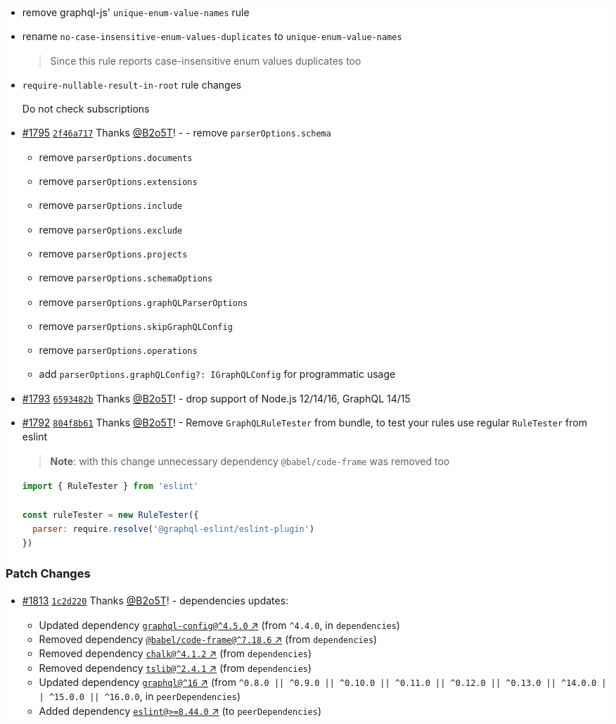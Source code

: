   - remove graphql-js' `unique-enum-value-names` rule

  - rename `no-case-insensitive-enum-values-duplicates` to `unique-enum-value-names`

    > Since this rule reports case-insensitive enum values duplicates too

  - `require-nullable-result-in-root` rule changes

    Do not check subscriptions

- [#1795](https://github.com/B2o5T/graphql-eslint/pull/1795)
  [`2f46a717`](https://github.com/B2o5T/graphql-eslint/commit/2f46a717349c63019a80935f4b19396b2319584e)
  Thanks [@B2o5T](https://github.com/B2o5T)! - - remove `parserOptions.schema`

  - remove `parserOptions.documents`
  - remove `parserOptions.extensions`
  - remove `parserOptions.include`
  - remove `parserOptions.exclude`
  - remove `parserOptions.projects`
  - remove `parserOptions.schemaOptions`
  - remove `parserOptions.graphQLParserOptions`
  - remove `parserOptions.skipGraphQLConfig`
  - remove `parserOptions.operations`

  - add `parserOptions.graphQLConfig?: IGraphQLConfig` for programmatic usage

- [#1793](https://github.com/B2o5T/graphql-eslint/pull/1793)
  [`6593482b`](https://github.com/B2o5T/graphql-eslint/commit/6593482b3bf0d80a8afdfb0018b9eb13b874ebfc)
  Thanks [@B2o5T](https://github.com/B2o5T)! - drop support of Node.js 12/14/16, GraphQL 14/15

- [#1792](https://github.com/B2o5T/graphql-eslint/pull/1792)
  [`804f8b61`](https://github.com/B2o5T/graphql-eslint/commit/804f8b617b3d63407db5bdea686bb3992801fa96)
  Thanks [@B2o5T](https://github.com/B2o5T)! - Remove `GraphQLRuleTester` from bundle, to test your
  rules use regular `RuleTester` from eslint

  > **Note**: with this change unnecessary dependency `@babel/code-frame` was removed too

  ```js
  import { RuleTester } from 'eslint'

  const ruleTester = new RuleTester({
    parser: require.resolve('@graphql-eslint/eslint-plugin')
  })
  ```

### Patch Changes

- [#1813](https://github.com/B2o5T/graphql-eslint/pull/1813)
  [`1c2d220`](https://github.com/B2o5T/graphql-eslint/commit/1c2d2205a8eb1d7446e4101bb4300e6e71120e42)
  Thanks [@B2o5T](https://github.com/B2o5T)! - dependencies updates:

  - Updated dependency
    [`graphql-config@^4.5.0` ↗︎](https://www.npmjs.com/package/graphql-config/v/4.5.0) (from
    `^4.4.0`, in `dependencies`)
  - Removed dependency
    [`@babel/code-frame@^7.18.6` ↗︎](https://www.npmjs.com/package/@babel/code-frame/v/7.18.6)
    (from `dependencies`)
  - Removed dependency [`chalk@^4.1.2` ↗︎](https://www.npmjs.com/package/chalk/v/4.1.2) (from
    `dependencies`)
  - Removed dependency [`tslib@^2.4.1` ↗︎](https://www.npmjs.com/package/tslib/v/2.4.1) (from
    `dependencies`)
  - Updated dependency [`graphql@^16` ↗︎](https://www.npmjs.com/package/graphql/v/16.0.0) (from
    `^0.8.0 || ^0.9.0 || ^0.10.0 || ^0.11.0 || ^0.12.0 || ^0.13.0 || ^14.0.0 || ^15.0.0 || ^16.0.0`,
    in `peerDependencies`)
  - Added dependency [`eslint@>=8.44.0` ↗︎](https://www.npmjs.com/package/eslint/v/8.44.0) (to
    `peerDependencies`)